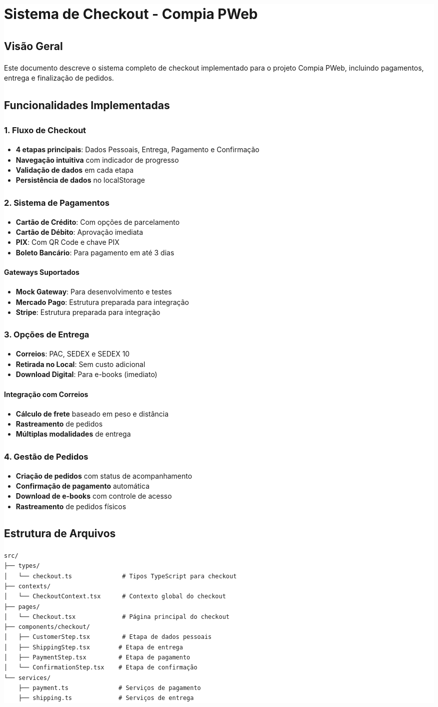 # Sistema de Checkout - Compia PWeb

## Visão Geral

Este documento descreve o sistema completo de checkout implementado para o projeto Compia PWeb, incluindo pagamentos, entrega e finalização de pedidos.

## Funcionalidades Implementadas

### 1. Fluxo de Checkout
- **4 etapas principais**: Dados Pessoais, Entrega, Pagamento e Confirmação
- **Navegação intuitiva** com indicador de progresso
- **Validação de dados** em cada etapa
- **Persistência de dados** no localStorage

### 2. Sistema de Pagamentos
- **Cartão de Crédito**: Com opções de parcelamento
- **Cartão de Débito**: Aprovação imediata
- **PIX**: Com QR Code e chave PIX
- **Boleto Bancário**: Para pagamento em até 3 dias

#### Gateways Suportados
- **Mock Gateway**: Para desenvolvimento e testes
- **Mercado Pago**: Estrutura preparada para integração
- **Stripe**: Estrutura preparada para integração

### 3. Opções de Entrega
- **Correios**: PAC, SEDEX e SEDEX 10
- **Retirada no Local**: Sem custo adicional
- **Download Digital**: Para e-books (imediato)

#### Integração com Correios
- **Cálculo de frete** baseado em peso e distância
- **Rastreamento** de pedidos
- **Múltiplas modalidades** de entrega

### 4. Gestão de Pedidos
- **Criação de pedidos** com status de acompanhamento
- **Confirmação de pagamento** automática
- **Download de e-books** com controle de acesso
- **Rastreamento** de pedidos físicos

## Estrutura de Arquivos

```
src/
├── types/
│   └── checkout.ts              # Tipos TypeScript para checkout
├── contexts/
│   └── CheckoutContext.tsx      # Contexto global do checkout
├── pages/
│   └── Checkout.tsx             # Página principal do checkout
├── components/checkout/
│   ├── CustomerStep.tsx         # Etapa de dados pessoais
│   ├── ShippingStep.tsx        # Etapa de entrega
│   ├── PaymentStep.tsx         # Etapa de pagamento
│   └── ConfirmationStep.tsx    # Etapa de confirmação
└── services/
    ├── payment.ts              # Serviços de pagamento
    ├── shipping.ts             # Serviços de entrega
```